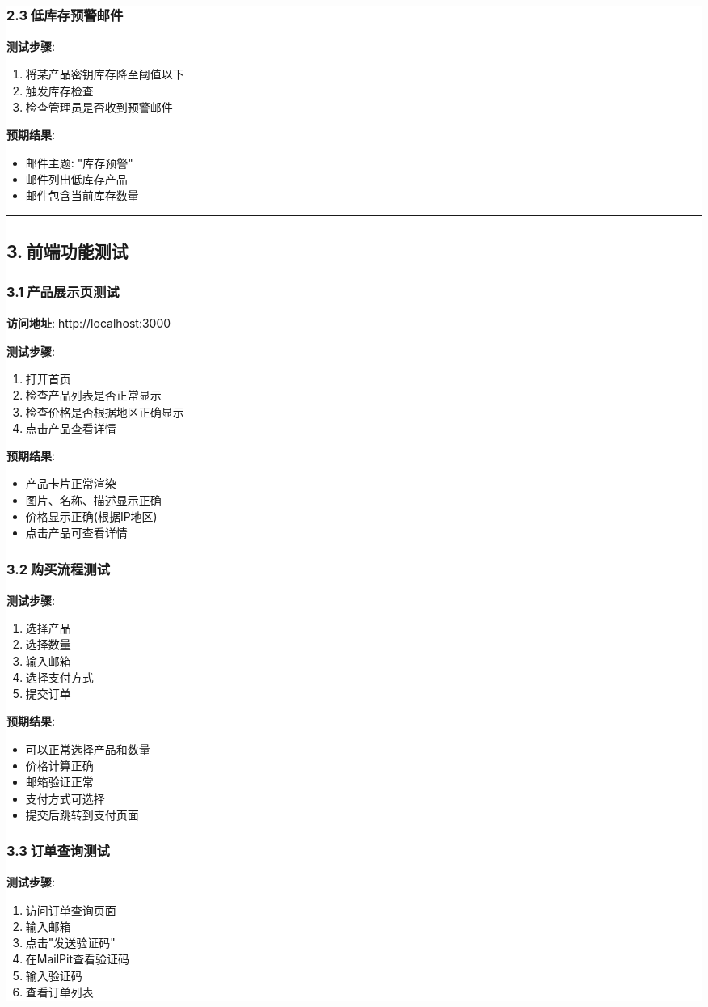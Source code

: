 ### 2.3 低库存预警邮件

**测试步骤**:
1. 将某产品密钥库存降至阈值以下
2. 触发库存检查
3. 检查管理员是否收到预警邮件

**预期结果**:
- 邮件主题: "库存预警"
- 邮件列出低库存产品
- 邮件包含当前库存数量

---

## 3. 前端功能测试

### 3.1 产品展示页测试

**访问地址**: http://localhost:3000

**测试步骤**:
1. 打开首页
2. 检查产品列表是否正常显示
3. 检查价格是否根据地区正确显示
4. 点击产品查看详情

**预期结果**:
- 产品卡片正常渲染
- 图片、名称、描述显示正确
- 价格显示正确(根据IP地区)
- 点击产品可查看详情

### 3.2 购买流程测试

**测试步骤**:
1. 选择产品
2. 选择数量
3. 输入邮箱
4. 选择支付方式
5. 提交订单

**预期结果**:
- 可以正常选择产品和数量
- 价格计算正确
- 邮箱验证正常
- 支付方式可选择
- 提交后跳转到支付页面

### 3.3 订单查询测试

**测试步骤**:
1. 访问订单查询页面
2. 输入邮箱
3. 点击"发送验证码"
4. 在MailPit查看验证码
5. 输入验证码
6. 查看订单列表
